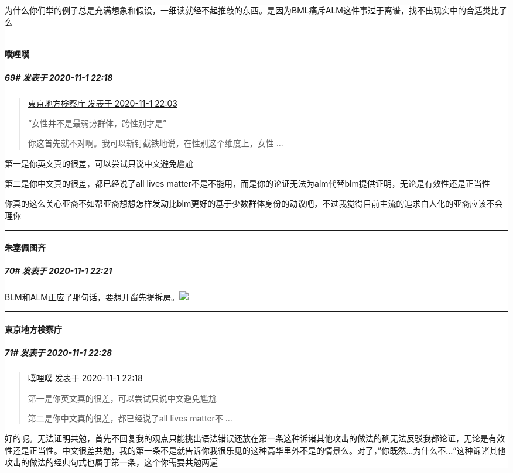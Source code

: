 
为什么你们举的例子总是充满想象和假设，一细读就经不起推敲的东西。是因为BML痛斥ALM这件事过于离谱，找不出现实中的合适类比了么







*****

####  噗哩噗  
##### 69#       发表于 2020-11-1 22:18



<blockquote><a href="httphttps://bbs.saraba1st.com/2b/forum.php?mod=redirect&amp;goto=findpost&amp;pid=49253574&amp;ptid=1969641" target="_blank">東京地方検察庁 发表于 2020-11-1 22:03</a>

“女性并不是最弱势群体，跨性别才是”


你这首先就不对啊。我可以斩钉截铁地说，在性别这个维度上，女性 ...</blockquote>
第一是你英文真的很差，可以尝试只说中文避免尴尬

第二是你中文真的很差，都已经说了all lives matter不是不能用，而是你的论证无法为alm代替blm提供证明，无论是有效性还是正当性

你真的这么关心亚裔不如帮亚裔想想怎样发动比blm更好的基于少数群体身份的动议吧，不过我觉得目前主流的追求白人化的亚裔应该不会理你







*****

####  朱塞佩图齐  
##### 70#       发表于 2020-11-1 22:21




BLM和ALM正应了那句话，要想开窗先提拆房。<img src="https://static.saraba1st.com/image/smiley/face2017/066.png" referrerpolicy="no-referrer">







*****

####  東京地方検察庁  
##### 71#       发表于 2020-11-1 22:28



<blockquote><a href="httphttps://bbs.saraba1st.com/2b/forum.php?mod=redirect&amp;goto=findpost&amp;pid=49253694&amp;ptid=1969641" target="_blank">噗哩噗 发表于 2020-11-1 22:18</a>

第一是你英文真的很差，可以尝试只说中文避免尴尬

第二是你中文真的很差，都已经说了all lives matter不 ...</blockquote>
好的呢。无法证明共勉，首先不回复我的观点只能挑出语法错误还放在第一条这种诉诸其他攻击的做法的确无法反驳我都论证，无论是有效性还是正当性。中文很差共勉，我的第一条不是就告诉你我很乐见的这种高华里外不是的情景么。对了，”你既然...为什么不...“这种诉诸其他攻击的做法的经典句式也属于第一条，这个你需要共勉两遍
